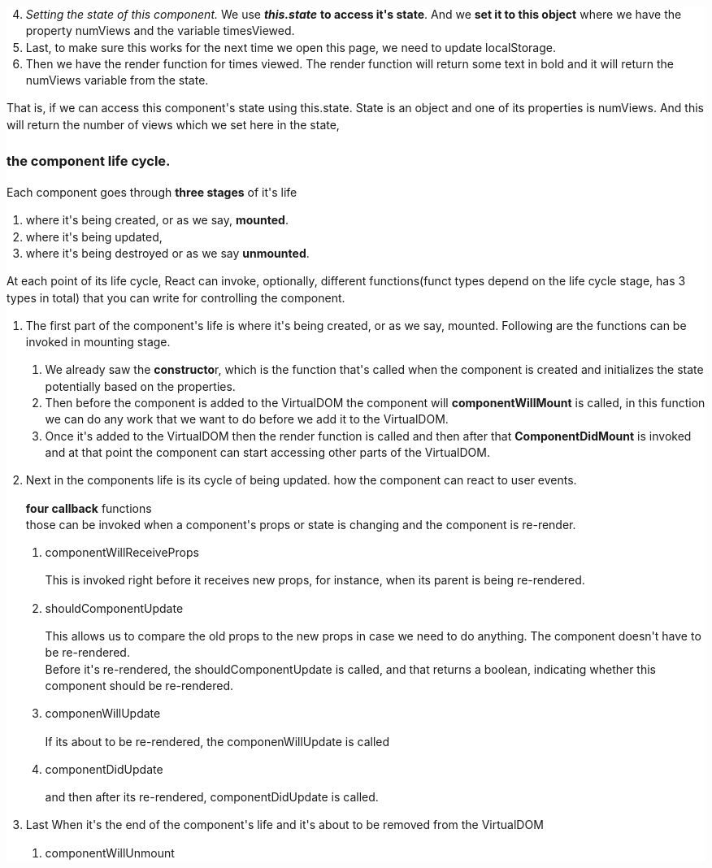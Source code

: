    4. _Setting the state of this component._ We use _**this.state**_ **to access it's state**. And we **set it to this object** where we have the property numViews and the variable timesViewed.
   5. Last, to make sure this works for the next time we open this page, we need to update localStorage.
   6. Then we have the render function for times viewed. The render function will return some text in bold and it will return the numViews variable from the state.

That is, if we can access this component's state using this.state. State is an object and one of its properties is numViews. And this will return the number of views which we set here in the state,

### the component life cycle.

Each component goes through **three stages** of it's life  
1. where it's being created, or as we say, **mounted**.  
2. where it's being updated,  
3. where it's being destroyed or as we say **unmounted**.

At each point of its life cycle, React can invoke, optionally, different functions\(funct types depend on the life cycle stage, has 3 types in total\) that you can write for controlling the component.

1. The first part of the component's life is where it's being created, or as we say, mounted. Following are the functions can be invoked in mounting stage.
   1. We already saw the **constructo**r, which is the function that's called when the component is created and initializes the state potentially based on the properties.
   2. Then before the component is added to the VirtualDOM the component will **componentWillMount** is called, in this function we can do any work that we want to do before we add it to the VirtualDOM. 
   3. Once it's added to the VirtualDOM then the render function is called and then after that **ComponentDidMount** is invoked and at that point the component can start accessing other parts of the VirtualDOM.
2. Next in the components life is its cycle of being updated. how the component can react to user events.

   **four callback** functions  
   those can be invoked when a component's props or state is changing and the component is re-render.

   1. componentWillReceiveProps

      This is invoked right before it receives new props, for instance, when its parent is being re-rendered.

   2. shouldComponentUpdate

      This allows us to compare the old props to the new props in case we need to do anything. The component doesn't have to be re-rendered.  
      Before it's re-rendered, the shouldComponentUpdate is called, and that returns a boolean, indicating whether this component should be re-rendered.

   3. componenWillUpdate

      If its about to be re-rendered, the componenWillUpdate is called

   4. componentDidUpdate

      and then after its re-rendered, componentDidUpdate is called.

3. Last When it's the end of the component's life and it's about to be removed from the VirtualDOM
   1. componentWillUnmount

